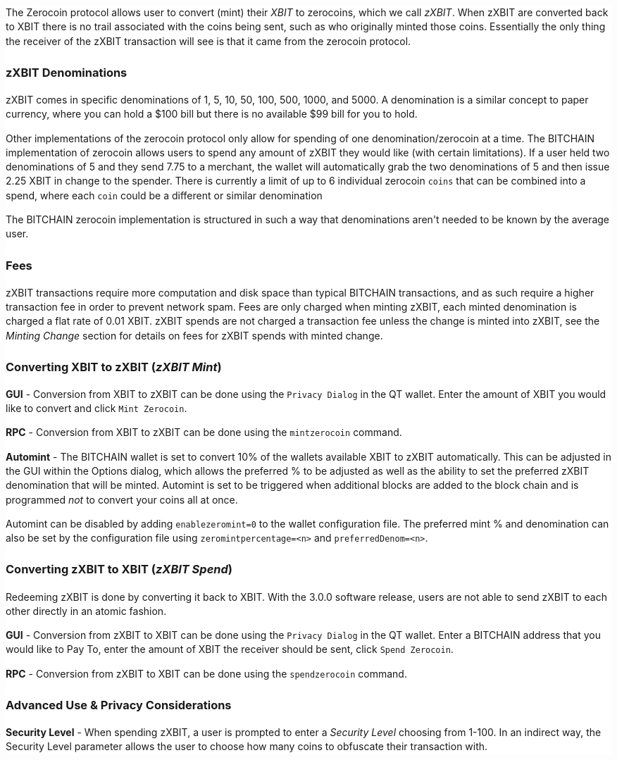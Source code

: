 The Zerocoin protocol allows user to convert (mint) their *XBIT* to zerocoins, which we call *zXBIT*. When zXBIT are converted back to XBIT there is no trail associated with the coins being sent, such as who originally minted those coins. Essentially the only thing the receiver of the zXBIT transaction will see is that it came from the zerocoin protocol.

### zXBIT Denominations
zXBIT comes in specific denominations of 1, 5, 10, 50, 100, 500, 1000, and 5000. A denomination is a similar concept to paper currency, where you can hold a $100 bill but there is no available $99 bill for you to hold.

Other implementations of the zerocoin protocol only allow for spending of one denomination/zerocoin at a time. The BITCHAIN implementation of zerocoin allows users to spend any amount of zXBIT they would like (with certain limitations). If a user held two denominations of 5 and they send 7.75 to a merchant, the wallet will automatically grab the two denominations of 5 and then issue 2.25 XBIT in change to the spender. There is currently a limit of up to 6 individual zerocoin `coins` that can be combined into a spend, where each `coin` could be a different or similar denomination

The BITCHAIN zerocoin implementation is structured in such a way that denominations aren't needed to be known by the average user.

### Fees
zXBIT transactions require more computation and disk space than typical BITCHAIN transactions, and as such require a higher transaction fee in order to prevent network spam. Fees are only charged when minting zXBIT, each minted denomination is charged a flat rate of 0.01 XBIT. zXBIT spends are not charged a transaction fee unless the change is minted into zXBIT, see the *Minting Change* section for details on fees for zXBIT spends with minted change.

### Converting XBIT to zXBIT (*zXBIT Mint*)
**GUI** - Conversion from XBIT to zXBIT can be done using the `Privacy Dialog` in the QT wallet. Enter the amount of XBIT you would like to convert and click `Mint Zerocoin`.

**RPC** - Conversion from XBIT to zXBIT can be done using the `mintzerocoin` command.

**Automint** - The BITCHAIN wallet is set to convert 10% of the wallets available XBIT to zXBIT automatically. This can be adjusted in the GUI within the Options dialog, which allows the preferred % to be adjusted as well as the ability to set the preferred zXBIT denomination that will be minted. Automint is set to be triggered when additional blocks are added to the block chain and is programmed *not* to convert your coins all at once.

Automint can be disabled by adding `enablezeromint=0` to the wallet configuration file. The preferred mint % and denomination can also be set by the configuration file using `zeromintpercentage=<n>` and `preferredDenom=<n>`.

### Converting zXBIT to XBIT (*zXBIT Spend*)
Redeeming zXBIT is done by converting it back to XBIT. With the 3.0.0 software release, users are not able to send zXBIT to each other directly in an atomic fashion.

**GUI** - Conversion from zXBIT to XBIT can be done using the `Privacy Dialog` in the QT wallet. Enter a BITCHAIN address that you would like to Pay To, enter the amount of XBIT the receiver should be sent, click `Spend Zerocoin`.

**RPC** - Conversion from zXBIT to XBIT can be done using the `spendzerocoin` command.

### Advanced Use & Privacy Considerations
**Security Level** - When spending zXBIT, a user is prompted to enter a *Security Level* choosing from 1-100. In an indirect way, the Security Level parameter allows the user to choose how many coins to obfuscate their transaction with.
